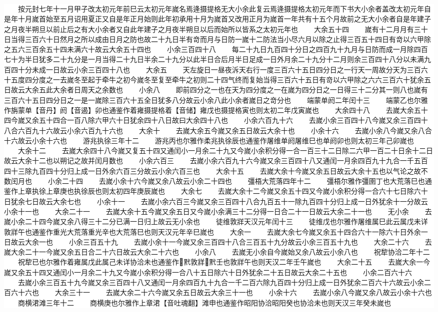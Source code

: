 　　按元封七年十一月甲子改太初元年前巳云太初元年嵗名焉逄摄提格无大小余此复云焉逄摄提格太初元年而下书大小余者盖改太初元年自是年十月嵗首始至五月诏用夏正又自是年正月始则此年初承用十月为嵗首又改用正月为嵗首一年共有十五个月故前之无大小余者自是年建子之月夜半朔旦以前止后之有大小余者又自此年建子之月夜半朔旦以后而始所以皆系之太初元年也
　　大余五十四
　　嵗有十二月月有三十日当得三百六十日然月之所以成由日月之防也故二十九日半有竒而月与日防一嵗十二防法当小尽六月以除之止得三百五十四日有竒以六甲除之五六三百余五十四未满六十故云大余五十四也
　　小余三百四十八
　　每二十九日九百四十分日之四百九十九月与日防而成一月除四百七十为半日犹多二十九分是一月当得二十九日半余二十九分以此半日合后月半日足成一日外月余二十九分十二月则余三百四十八分以未满九百四十分未成一日故云小余三百四十八也
　　大余五
　　天左旋日一昼夜泝天右行一度三百六十五日四分日之一行天一周故分天为三百六十五度四分度之一去嵗冬至起于牵牛之初今嵗冬至复至牵牛之初则二十四气终而复始当得三百六十五日有竒以六甲除之六六三百六十犹余五日故云大余五此大余者日周天之余数也
　　小余八
　　即前四分之一也在天为四分度之一在嵗为四分日之一日得三十二分其一则八也嵗有三百六十五日四分日之一是一嵗除三百六十五全日犹多八分故云小余八此小余者嵗日之竒分也
　　端蒙单阏二年闰十三
　　端蒙乙也尔雅作旃蒙单【音丹】阏【音遏】卯也通鉴作着雍摄提格着【音储】雍戊也摄提格寅也则太初二年戊寅嵗也
　　大余四十八
　　去嵗大余五十四今嵗又余五十四合一百八除六甲六十日犹余四十八日故曰大余四十八也
　　小余六百九十六
　　去嵗小余三百四十八今嵗又余三百四十八合六百九十六故云小余六百九十六也
　　大余十
　　去嵗大余五今嵗又余五日故云大余十也
　　小余十六
　　去嵗小余八今嵗又余八合十六故云小余十六也
　　游兆执徐三年十二
　　游兆丙也尔雅作柔兆执徐辰也通鉴作屠维单阏屠维巳也单阏卯也则太初三年己卯嵗也
　　大余十二
　　去嵗大余四十八今嵗又复五十四又通闰小一月余二十九又今嵗小余积分得一合一百三十二日除二六甲一百二十日余十二日故云大余十二也以朔记之故并闰月数也
　　小余六百三
　　去嵗小余六百九十六今嵗又余三百四十八又通闰一月余四百九十九合一千五百四十三除九百四十分归上成一日外余六百三分故云小余六百三也
　　大余十五
　　去嵗大余十今嵗又余五日故云大余十五也以气论之故不数闰月也
　　小余二十四
　　去嵗小余十六今嵗又余八故云小余二十四也
　　彊梧大荒落四年十二
　　彊梧尔雅作彊圉丁也大荒落巳也通鉴作上章执徐上章庚也执徐辰也则太初四年庚辰嵗也
　　大余七
　　去嵗大余十二今嵗又余五十四又今嵗小余积分得一合六十七日除六十日犹余七日故云大余七也
　　小余十一
　　去嵗小余六百三今嵗又余三百四十八合九百五十一除九百四十分归上成一日外犹余十一分故云小余十一也
　　大余二十一
　　去嵗大余十五今嵗又余五日又今嵗小余满三十二分得一日合二十一日故云大余二十一也
　　无小余
　　去嵗小余二十四今嵗又余八得三十二分已满一日归上故云无小余也
　　徒维敦牂天汉元年闰十三
　　徒维戊也尔雅作屠维属巳此云属戊未详敦牂午也通鉴作重光大荒落重光辛也大荒落巳也则天汉元年辛巳嵗也
　　大余一
　　去嵗大余七今嵗又余五十四合六十一除六十日外余一日故云大余一也
　　小余三百五十九
　　去嵗小余十一今嵗又余三百四十八合三百五十九分故云小余三百五十九也
　　大余二十六
　　去嵗大余二十一今嵗又余五日合二十六日故云大余二十六也
　　小余八
　　去嵗无小余自今嵗始又余八故云小余八也
　　祝犂协洽二年十二
　　祝犂已也尔雅作着雍属戊此属己未详协洽未也通鉴作黓敦牂黓壬也敦牂午也则天汉二年壬午嵗也
　　大余二十五
　　去嵗大余一今嵗又余五十四又通闰小一月余二十九又今嵗小余积分得一合八十五日除六十日外犹余二十五日故云大余二十五也
　　小余二百六十六
　　去嵗小余三百五十九今嵗又余三百四十八又通闰一月余四百九十九合一千二百六除九百四十分归上成一日外犹余二百六十六故云小余二百六十六也
　　大余三十一
　　去嵗大余二十六今嵗又余五日故云大余三十一也
　　小余十六
　　去嵗小余八今嵗又余八故云小余十六也
　　商横涒滩三年十二
　　商横庚也尔雅作上章涒【音吐魂翻】滩申也通鉴作昭阳协洽昭阳癸也协洽未也则天汉三年癸未嵗也